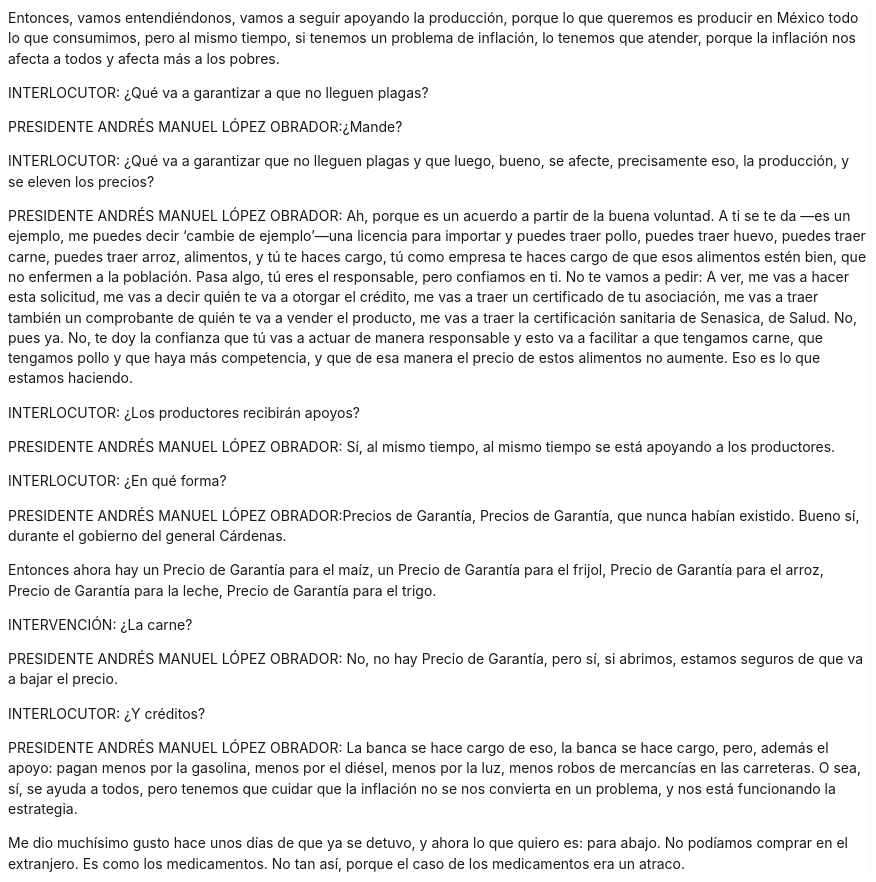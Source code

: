 Entonces, vamos entendiéndonos, vamos a seguir apoyando la producción, porque
lo que queremos es producir en México todo lo que consumimos, pero al mismo
tiempo, si tenemos un problema de inflación, lo tenemos que atender, porque la
inflación nos afecta a todos y afecta más a los pobres.

INTERLOCUTOR: ¿Qué va a garantizar a que no lleguen plagas?

PRESIDENTE ANDRÉS MANUEL LÓPEZ OBRADOR:¿Mande?

INTERLOCUTOR: ¿Qué va a garantizar que no lleguen plagas y que luego, bueno,
se afecte, precisamente eso, la producción, y se eleven los precios?

PRESIDENTE ANDRÉS MANUEL LÓPEZ OBRADOR: Ah, porque es un acuerdo a partir de
la buena voluntad. A ti se te da —es un ejemplo, me puedes decir ‘cambie de
ejemplo’—una licencia para importar y puedes traer pollo, puedes traer huevo,
puedes traer carne, puedes traer arroz, alimentos, y tú te haces cargo, tú
como empresa te haces cargo de que esos alimentos estén bien, que no enfermen
a la población. Pasa algo, tú eres el responsable, pero confiamos en ti. No te
vamos a pedir: A ver, me vas a hacer esta solicitud, me vas a decir quién te
va a otorgar el crédito, me vas a traer un certificado de tu asociación, me
vas a traer también un comprobante de quién te va a vender el producto, me vas
a traer la certificación sanitaria de Senasica, de Salud. No, pues ya. No, te
doy la confianza que tú vas a actuar de manera responsable y esto va a
facilitar a que tengamos carne, que tengamos pollo y que haya más competencia,
y que de esa manera el precio de estos alimentos no aumente. Eso es lo que
estamos haciendo.

INTERLOCUTOR: ¿Los productores recibirán apoyos?

PRESIDENTE ANDRÉS MANUEL LÓPEZ OBRADOR: Sí, al mismo tiempo, al mismo tiempo
se está apoyando a los productores.

INTERLOCUTOR: ¿En qué forma?

PRESIDENTE ANDRÉS MANUEL LÓPEZ OBRADOR:Precios de Garantía, Precios de
Garantía, que nunca habían existido. Bueno sí, durante el gobierno del general
Cárdenas.

Entonces ahora hay un Precio de Garantía para el maíz, un Precio de Garantía
para el frijol, Precio de Garantía para el arroz, Precio de Garantía para la
leche, Precio de Garantía para el trigo.

INTERVENCIÓN: ¿La carne?

PRESIDENTE ANDRÉS MANUEL LÓPEZ OBRADOR: No, no hay Precio de Garantía, pero
sí, si abrimos, estamos seguros de que va a bajar el precio.

INTERLOCUTOR: ¿Y créditos?

PRESIDENTE ANDRÉS MANUEL LÓPEZ OBRADOR: La banca se hace cargo de eso, la
banca se hace cargo, pero, además el apoyo: pagan menos por la gasolina, menos
por el diésel, menos por la luz, menos robos de mercancías en las carreteras.
O sea, sí, se ayuda a todos, pero tenemos que cuidar que la inflación no se
nos convierta en un problema, y nos está funcionando la estrategia.

Me dio muchísimo gusto hace unos días de que ya se detuvo, y ahora lo que
quiero es: para abajo. No podíamos comprar en el extranjero. Es como los
medicamentos. No tan así, porque el caso de los medicamentos era un atraco.
